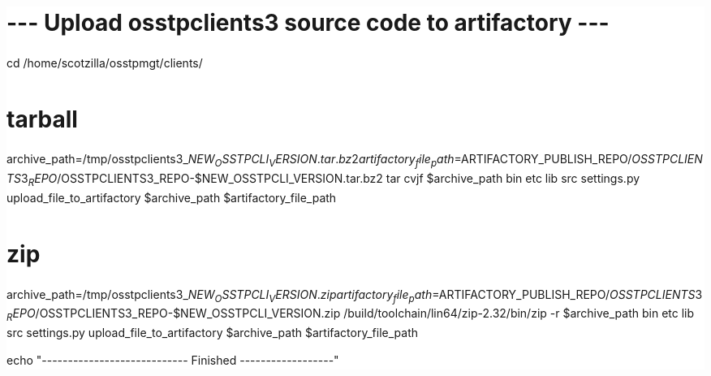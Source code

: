 # --- Upload osstpclients3 source code to artifactory ---
cd /home/scotzilla/osstpmgt/clients/
# tarball
archive_path=/tmp/osstpclients3_$NEW_OSSTPCLI_VERSION.tar.bz2
artifactory_file_path=$ARTIFACTORY_PUBLISH_REPO/$OSSTPCLIENTS3_REPO/$OSSTPCLIENTS3_REPO-$NEW_OSSTPCLI_VERSION.tar.bz2
tar cvjf $archive_path bin etc lib src settings.py
upload_file_to_artifactory $archive_path $artifactory_file_path
# zip
archive_path=/tmp/osstpclients3_$NEW_OSSTPCLI_VERSION.zip
artifactory_file_path=$ARTIFACTORY_PUBLISH_REPO/$OSSTPCLIENTS3_REPO/$OSSTPCLIENTS3_REPO-$NEW_OSSTPCLI_VERSION.zip
/build/toolchain/lin64/zip-2.32/bin/zip -r $archive_path bin etc lib src settings.py
upload_file_to_artifactory $archive_path $artifactory_file_path

echo "---------------------------- Finished ------------------"
